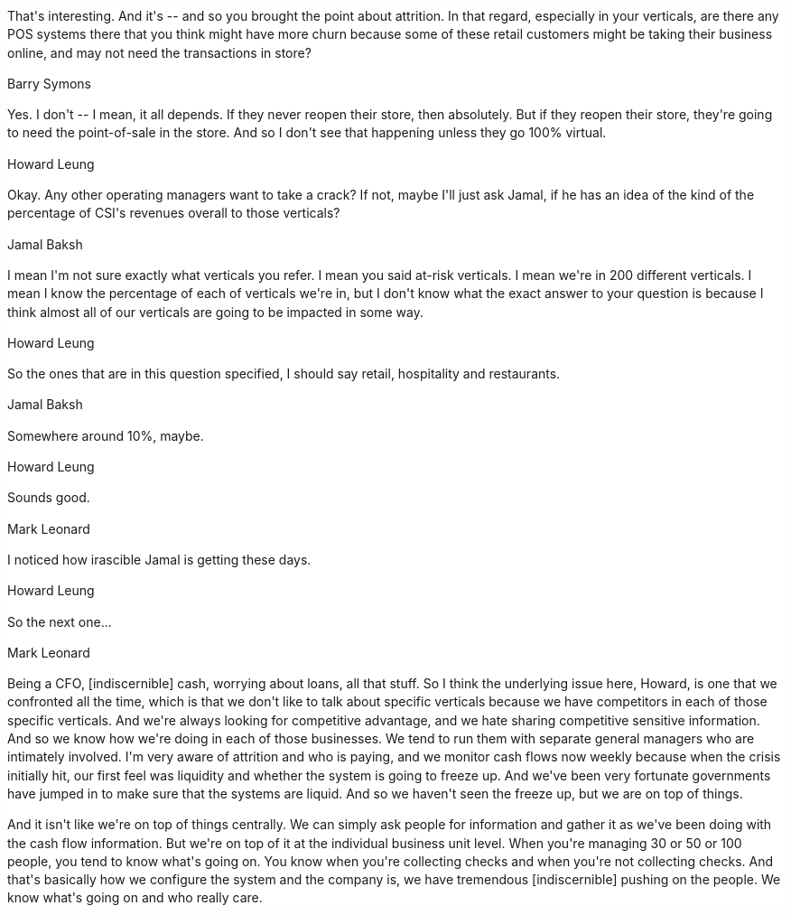 That's interesting. And it's -- and so you brought the point about attrition. In that regard, especially in your verticals, are there any POS systems there that you think might have more churn because some of these retail customers might be taking their business online, and may not need the transactions in store?

Barry Symons

Yes. I don't -- I mean, it all depends. If they never reopen their store, then absolutely. But if they reopen their store, they're going to need the point-of-sale in the store. And so I don't see that happening unless they go 100% virtual.

Howard Leung

Okay. Any other operating managers want to take a crack? If not, maybe I'll just ask Jamal, if he has an idea of the kind of the percentage of CSI's revenues overall to those verticals?

Jamal Baksh

I mean I'm not sure exactly what verticals you refer. I mean you said at-risk verticals. I mean we're in 200 different verticals. I mean I know the percentage of each of verticals we're in, but I don't know what the exact answer to your question is because I think almost all of our verticals are going to be impacted in some way.

Howard Leung

So the ones that are in this question specified, I should say retail, hospitality and restaurants.

Jamal Baksh

Somewhere around 10%, maybe.

Howard Leung

Sounds good.

Mark Leonard

I noticed how irascible Jamal is getting these days.

Howard Leung

So the next one...

Mark Leonard

Being a CFO, \[indiscernible\] cash, worrying about loans, all that stuff. So I think the underlying issue here, Howard, is one that we confronted all the time, which is that we don't like to talk about specific verticals because we have competitors in each of those specific verticals. And we're always looking for competitive advantage, and we hate sharing competitive sensitive information. And so we know how we're doing in each of those businesses. We tend to run them with separate general managers who are intimately involved. I'm very aware of attrition and who is paying, and we monitor cash flows now weekly because when the crisis initially hit, our first feel was liquidity and whether the system is going to freeze up. And we've been very fortunate governments have jumped in to make sure that the systems are liquid. And so we haven't seen the freeze up, but we are on top of things.

And it isn't like we're on top of things centrally. We can simply ask people for information and gather it as we've been doing with the cash flow information. But we're on top of it at the individual business unit level. When you're managing 30 or 50 or 100 people, you tend to know what's going on. You know when you're collecting checks and when you're not collecting checks. And that's basically how we configure the system and the company is, we have tremendous \[indiscernible\] pushing on the people. We know what's going on and who really care.
